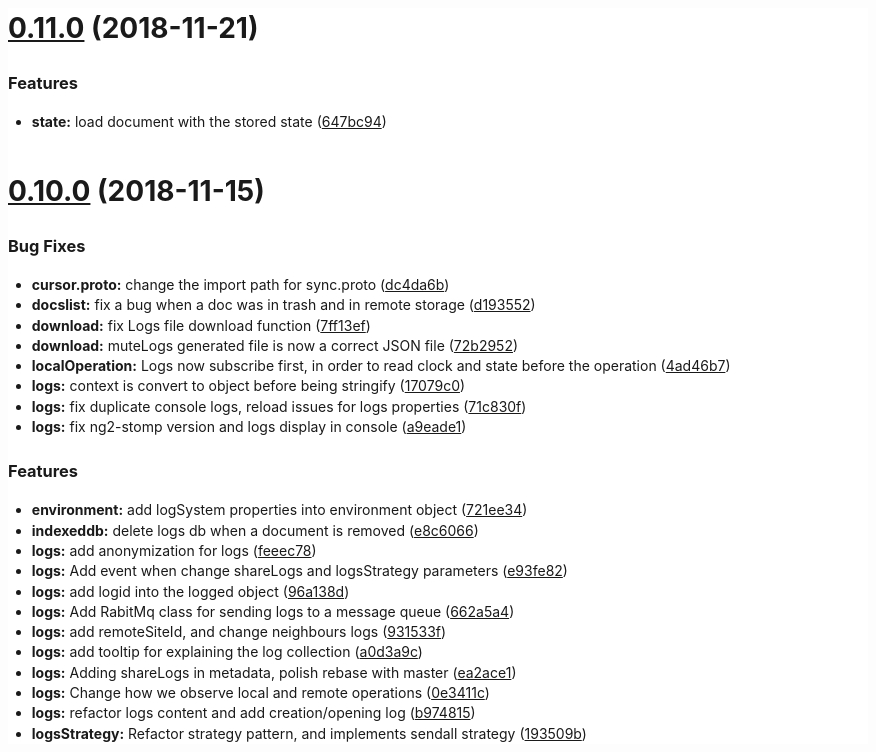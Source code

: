 

<a name="0.11.0"></a>
# [0.11.0](https://github.com/coast-team/mute/compare/v0.10.0...v0.11.0) (2018-11-21)


### Features

* **state:** load document with the stored state ([647bc94](https://github.com/coast-team/mute/commit/647bc94))



<a name="0.10.0"></a>
# [0.10.0](https://github.com/coast-team/mute/compare/v0.9.0...v0.10.0) (2018-11-15)


### Bug Fixes

* **cursor.proto:** change the import path for sync.proto ([dc4da6b](https://github.com/coast-team/mute/commit/dc4da6b))
* **docslist:** fix a bug when a doc was in trash and in remote storage ([d193552](https://github.com/coast-team/mute/commit/d193552))
* **download:** fix Logs file download function ([7ff13ef](https://github.com/coast-team/mute/commit/7ff13ef))
* **download:** muteLogs generated file is now a correct JSON file ([72b2952](https://github.com/coast-team/mute/commit/72b2952))
* **localOperation:** Logs now subscribe first, in order to read clock and state before the operation ([4ad46b7](https://github.com/coast-team/mute/commit/4ad46b7))
* **logs:** context is convert to object before being stringify ([17079c0](https://github.com/coast-team/mute/commit/17079c0))
* **logs:** fix duplicate console logs, reload issues for logs properties ([71c830f](https://github.com/coast-team/mute/commit/71c830f))
* **logs:** fix ng2-stomp version and logs display in console ([a9eade1](https://github.com/coast-team/mute/commit/a9eade1))


### Features

* **environment:** add logSystem properties into environment object ([721ee34](https://github.com/coast-team/mute/commit/721ee34))
* **indexeddb:** delete logs db when a document is removed ([e8c6066](https://github.com/coast-team/mute/commit/e8c6066))
* **logs:** add anonymization for logs ([feeec78](https://github.com/coast-team/mute/commit/feeec78))
* **logs:** Add event when change shareLogs and logsStrategy parameters ([e93fe82](https://github.com/coast-team/mute/commit/e93fe82))
* **logs:** add logid into the logged object ([96a138d](https://github.com/coast-team/mute/commit/96a138d))
* **logs:** Add RabitMq class for sending logs to a message queue ([662a5a4](https://github.com/coast-team/mute/commit/662a5a4))
* **logs:** add remoteSiteId, and change neighbours logs ([931533f](https://github.com/coast-team/mute/commit/931533f))
* **logs:** add tooltip for explaining the log collection ([a0d3a9c](https://github.com/coast-team/mute/commit/a0d3a9c))
* **logs:** Adding shareLogs in metadata, polish rebase with master ([ea2ace1](https://github.com/coast-team/mute/commit/ea2ace1))
* **logs:** Change how we observe local and remote operations ([0e3411c](https://github.com/coast-team/mute/commit/0e3411c))
* **logs:** refactor logs content and add creation/opening log ([b974815](https://github.com/coast-team/mute/commit/b974815))
* **logsStrategy:** Refactor strategy pattern, and implements sendall strategy ([193509b](https://github.com/coast-team/mute/commit/193509b))